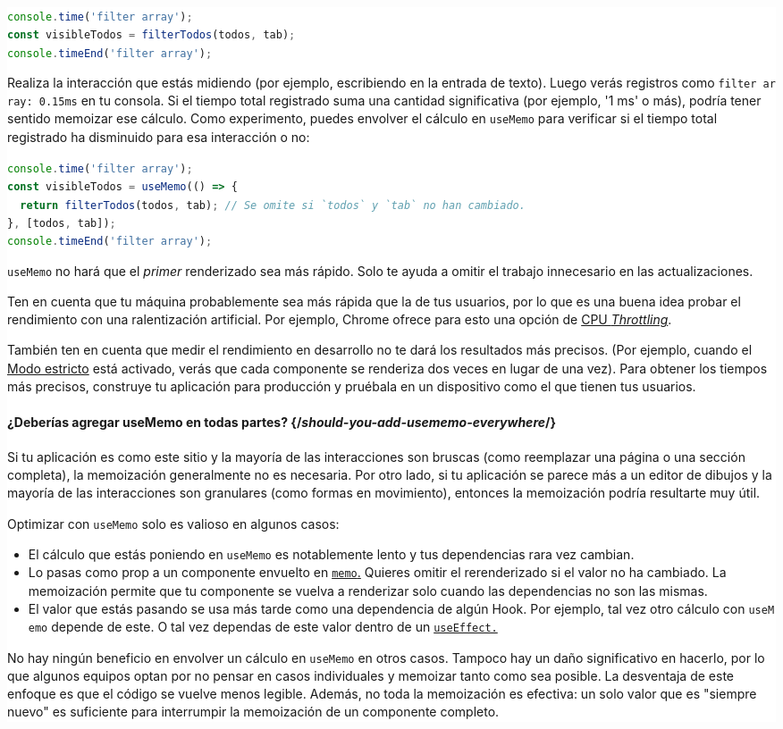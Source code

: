 ```js {1,3}
console.time('filter array');
const visibleTodos = filterTodos(todos, tab);
console.timeEnd('filter array');
```

Realiza la interacción que estás midiendo (por ejemplo, escribiendo en la entrada de texto). Luego verás registros como `filter array: 0.15ms` en tu consola. Si el tiempo total registrado suma una cantidad significativa (por ejemplo, '1 ms' o más), podría tener sentido memoizar ese cálculo. Como experimento, puedes envolver el cálculo en `useMemo` para verificar si el tiempo total registrado ha disminuido para esa interacción o no:

```js
console.time('filter array');
const visibleTodos = useMemo(() => {
  return filterTodos(todos, tab); // Se omite si `todos` y `tab` no han cambiado.
}, [todos, tab]);
console.timeEnd('filter array');
```

`useMemo` no hará que el *primer* renderizado sea más rápido. Solo te ayuda a omitir el trabajo innecesario en las actualizaciones.

Ten en cuenta que tu máquina probablemente sea más rápida que la de tus usuarios, por lo que es una buena idea probar el rendimiento con una ralentización artificial. Por ejemplo, Chrome ofrece para esto una opción de [CPU *Throttling*](https://developer.chrome.com/blog/new-in-devtools-61/#throttling).

También ten en cuenta que medir el rendimiento en desarrollo no te dará los resultados más precisos. (Por ejemplo, cuando el [Modo estricto](/reference/react/StrictMode) está activado, verás que cada componente se renderiza dos veces en lugar de una vez). Para obtener los tiempos más precisos, construye tu aplicación para producción y pruébala en un dispositivo como el que tienen tus usuarios.

</DeepDive>

<DeepDive>

#### ¿Deberías agregar useMemo en todas partes? {/*should-you-add-usememo-everywhere*/}

Si tu aplicación es como este sitio y la mayoría de las interacciones son bruscas (como reemplazar una página o una sección completa), la memoización generalmente no es necesaria. Por otro lado, si tu aplicación se parece más a un editor de dibujos y la mayoría de las interacciones son granulares (como formas en movimiento), entonces la memoización podría resultarte muy útil.

Optimizar con `useMemo` solo es valioso en algunos casos:

- El cálculo que estás poniendo en `useMemo` es notablemente lento y tus dependencias rara vez cambian.
- Lo pasas como prop a un componente envuelto en [`memo`.](/reference/react/memo) Quieres omitir el rerenderizado si el valor no ha cambiado. La memoización permite que tu componente se vuelva a renderizar solo cuando las dependencias no son las mismas.
- El valor que estás pasando se usa más tarde como una dependencia de algún Hook. Por ejemplo, tal vez otro cálculo con `useMemo` depende de este. O tal vez dependas de este valor dentro de un [`useEffect.`](/reference/react/useEffect)

No hay ningún beneficio en envolver un cálculo en `useMemo` en otros casos. Tampoco hay un daño significativo en hacerlo, por lo que algunos equipos optan por no pensar en casos individuales y memoizar tanto como sea posible. La desventaja de este enfoque es que el código se vuelve menos legible. Además, no toda la memoización es efectiva: un solo valor que es "siempre nuevo" es suficiente para interrumpir la memoización de un componente completo.
